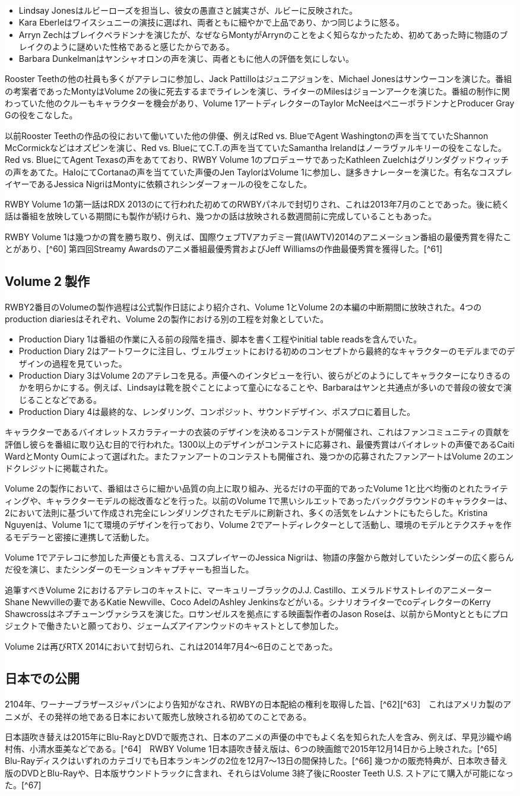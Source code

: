 - Lindsay Jonesはルビーローズを担当し、彼女の愚直さと誠実さが、ルビーに反映された。
- Kara Eberleはワイスシュニーの演技に選ばれ、両者ともに細やかで上品であり、かつ同じように怒る。
- Arryn Zechはブレイクベラドンナを演じたが、なぜならMontyがArrynのことをよく知らなかったため、初めてあった時に物語のブレイクのように謎めいた性格であると感じたからである。
- Barbara Dunkelmanはヤンシャオロンの声を演じ、両者ともに他人の評価を気にしない。

Rooster Teethの他の社員も多くがアテレコに参加し、Jack Pattilloはジュニアジョンを、Michael Jonesはサンウーコンを演じた。番組の考案者であったMontyはVolume 2の後に死去するまでライレンを演じ、ライターのMilesはジョーンアークを演じた。番組の制作に関わっていた他のクルーもキャラクターを機会があり、Volume 1アートディレクターのTaylor McNeeはペニーポラドンナとProducer Gray Gの役をこなした。

以前Rooster Teethの作品の役において働いていた他の俳優、例えばRed vs. BlueでAgent Washingtonの声を当てていたShannon McCormickなどはオズピンを演じ、Red vs. BlueにてC.T.の声を当てていたSamantha Irelandはノーラヴァルキリーの役をこなした。Red vs. BlueにてAgent Texasの声をあてており、RWBY Volume 1のプロデューサであったKathleen Zuelchはグリンダグッドウィッチの声をあてた。HaloにてCortanaの声を当てていた声優のJen TaylorはVolume 1に参加し、謎多きナレーターを演じた。有名なコスプレイヤーであるJessica NigriはMontyに依頼されシンダーフォールの役をこなした。

RWBY Volume 1の第一話はRDX 2013のにて行われた初めてのRWBYパネルで封切りされ、これは2013年7月のことであった。後に続く話は番組を放映している期間にも製作が続けられ、幾つかの話は放映される数週間前に完成していることもあった。

RWBY Volume 1は幾つかの賞を勝ち取り、例えば、国際ウェブTVアカデミー賞(IAWTV)2014のアニメーション番組の最優秀賞を得たことがあり、[^60] 第四回Streamy Awardsのアニメ番組最優秀賞およびJeff Williamsの作曲最優秀賞を獲得した。[^61]

## Volume 2 製作
RWBY2番目のVolumeの製作過程は公式製作日誌により紹介され、Volume 1とVolume 2の本編の中断期間に放映された。4つのproduction diariesはそれぞれ、Volume 2の製作における別の工程を対象としていた。

- Production Diary 1は番組の作業に入る前の段階を描き、脚本を書く工程やinitial table readsを含んでいた。
- Production Diary 2はアートワークに注目し、ヴェルヴェットにおける初めのコンセプトから最終的なキャラクターのモデルまでのデザインの過程を見ていった。
- Production Diary 3はVolume 2のアテレコを見る。声優へのインタビューを行い、彼らがどのようにしてキャラクターになりきるのかを明らかにする。例えば、Lindsayは靴を脱ぐことによって童心になることや、Barbaraはヤンと共通点が多いので普段の彼女で演じることなどである。
- Production Diary 4は最終的な、レンダリング、コンポジット、サウンドデザイン、ポスプロに着目した。

キャラクターであるバイオレットスカラティーナの衣装のデザインを決めるコンテストが開催され、これはファンコミュニティの貢献を評価し彼らを番組に取り込む目的で行われた。1300以上のデザインがコンテストに応募され、最優秀賞はバイオレットの声優であるCaiti WardとMonty Oumによって選ばれた。またファンアートのコンテストも開催され、幾つかの応募されたファンアートはVolume 2のエンドクレジットに掲載された。

Volume 2の製作において、番組はさらに細かい品質の向上に取り組み、光るだけの平面的であったVolume 1と比べ均衡のとれたライティングや、キャラクターモデルの総改善などを行った。以前のVolume 1で黒いシルエットであったバックグラウンドのキャラクターは、2において法則に基づいて作成され完全にレンダリングされたモデルに刷新され、多くの活気をレムナントにもたらした。Kristina Nguyenは、Volume 1にて環境のデザインを行っており、Volume 2でアートディレクターとして活動し、環境のモデルとテクスチャを作るモデラーと密接に連携して活動した。

Volume 1でアテレコに参加した声優とも言える、コスプレイヤーのJessica Nigriは、物語の序盤から敵対していたシンダーの広く膨らんだ役を演じ、またシンダーのモーションキャプチャーも担当した。

追筆すべきVolume 2におけるアテレコのキャストに、マーキュリーブラックのJ.J. Castillo、エメラルドサストレイのアニメーターShane Newvilleの妻であるKatie Newville、Coco AdelのAshley Jenkinsなどがいる。シナリオライターでcoディレクターのKerry Shawcrossはネプチューンヴァシラスを演じた。ロサンゼルスを拠点にする映画製作者のJason Roseは、以前からMontyとともにプロジェクトで働きたいと願っており、ジェームズアイアンウッドのキャストとして参加した。

Volume 2は再びRTX 2014において封切られ、これは2014年7月4〜6日のことであった。

## 日本での公開
2104年、ワーナーブラザースジャパンにより告知がなされ、RWBYの日本配給の権利を取得した旨、[^62][^63]　これはアメリカ製のアニメが、その発祥の地である日本において販売し放映される初めてのことである。

日本語吹き替えは2015年にBlu-RayとDVDで販売され、日本のアニメの声優の中でもよく名を知られた人を含み、例えば、早見沙織や嶋村侑、小清水亜美などである。[^64]　RWBY Volume 1日本語吹き替え版は、6つの映画館で2015年12月14日から上映された。[^65]　Blu-Rayディスクはいずれのカテゴリでも日本ランキングの2位を12月7〜13日の間保持した。[^66] 幾つかの販売特典が、日本吹き替え版のDVDとBlu-Rayや、日本版サウンドトラックに含まれ、それらはVolume 3終了後にRooster Teeth U.S. ストアにて購入が可能になった。[^67]

